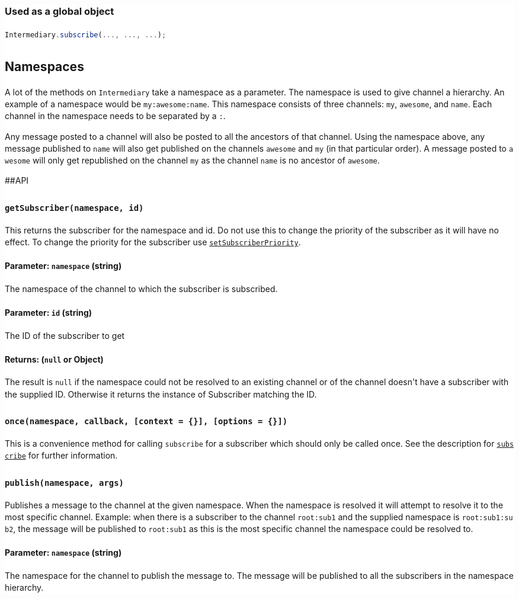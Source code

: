 ### Used as a global object
```javascript
Intermediary.subscribe(..., ..., ...);
```

## Namespaces
A lot of the methods on `Intermediary` take a namespace as a parameter. The namespace is used to give channel a hierarchy. An example of a namespace would be `my:awesome:name`. This namespace consists of three channels: `my`, `awesome`, and `name`. Each channel in the namespace needs to be separated by a `:`.

Any message posted to a channel will also be posted to all the ancestors of that channel. Using the namespace above, any message published to `name` will also get published on the channels `awesome` and `my` (in that particular order). A message posted to `awesome` will only get republished on the channel `my` as the channel `name` is no ancestor of `awesome`.


##API

### `getSubscriber(namespace, id)`
This returns the subscriber for the namespace and id. Do not use this to change the priority of the subscriber as it will have no effect. To change the
priority for the subscriber use [`setSubscriberPriority`](#-setsubscriberpriority-namespace-id-priority-).

#### Parameter: `namespace` (string)
The namespace of the channel to which the subscriber is subscribed.

#### Parameter: `id` (string)
The ID of the subscriber to get

#### Returns: (`null` or Object)
The result is `null` if the namespace could not be resolved to an existing channel or of the channel doesn't have a subscriber with the supplied ID. Otherwise it returns the instance of Subscriber matching the ID.


### `once(namespace, callback, [context = {}], [options = {}])`
This is a convenience method for calling `subscribe` for a subscriber which should only be called once. See the description for [`subscribe`](#-subscribe-namespace-callback-context-options-) for further information.


### `publish(namespace, args)`
Publishes a message to the channel at the given namespace. When the namespace is resolved it will attempt to resolve it to the most specific channel. Example: when there is a subscriber to the channel `root:sub1` and the supplied namespace is `root:sub1:sub2`, the message will be published to `root:sub1` as this is the most specific channel the namespace could be resolved to.

#### Parameter: `namespace` (string)
The namespace for the channel to publish the message to. The message will be published to all the subscribers in the namespace hierarchy.
